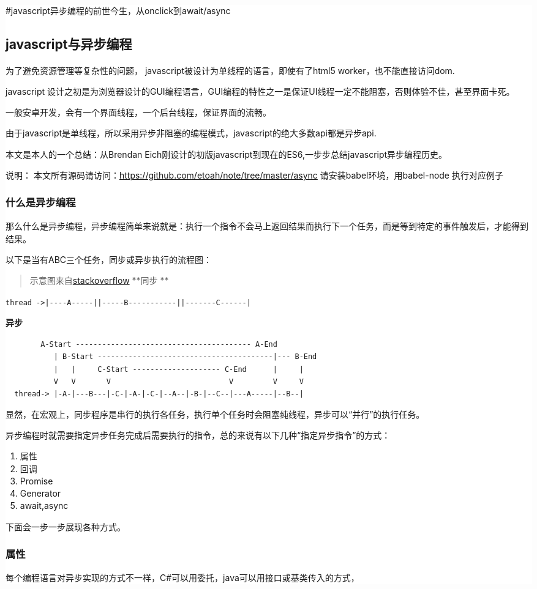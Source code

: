 #javascript异步编程的前世今生，从onclick到await/async


## javascript与异步编程 

为了避免资源管理等复杂性的问题，
javascript被设计为单线程的语言，即使有了html5 worker，也不能直接访问dom.

javascript 设计之初是为浏览器设计的GUI编程语言，GUI编程的特性之一是保证UI线程一定不能阻塞，否则体验不佳，甚至界面卡死。

一般安卓开发，会有一个界面线程，一个后台线程，保证界面的流畅。

由于javascript是单线程，所以采用异步非阻塞的编程模式，javascript的绝大多数api都是异步api.

本文是本人的一个总结：从Brendan Eich刚设计的初版javascript到现在的ES6,一步步总结javascript异步编程历史。

说明：
本文所有源码请访问：https://github.com/etoah/note/tree/master/async
请安装babel环境，用babel-node 执行对应例子

### 什么是异步编程 

那么什么是异步编程，异步编程简单来说就是：执行一个指令不会马上返回结果而执行下一个任务，而是等到特定的事件触发后，才能得到结果。

以下是当有ABC三个任务，同步或异步执行的流程图：

>示意图来自[stackoverflow](http://stackoverflow.com/questions/748175/asynchronous-vs-synchronous-execution-what-does-it-really-mean)
**同步 **
```
thread ->|----A-----||-----B-----------||-------C------|
```
**异步**

```
        A-Start ---------------------------------------- A-End   
           | B-Start ----------------------------------------|--- B-End   
           |   |     C-Start -------------------- C-End      |     |   
           V   V       V                           V         V     V      
  thread-> |-A-|---B---|-C-|-A-|-C-|--A--|-B-|--C--|---A-----|--B--| 

```

显然，在宏观上，同步程序是串行的执行各任务，执行单个任务时会阻塞纯线程，异步可以“并行”的执行任务。

异步编程时就需要指定异步任务完成后需要执行的指令，总的来说有以下几种“指定异步指令”的方式：

1. 属性
2. 回调
3. Promise
4. Generator
5. await,async

下面会一步一步展现各种方式。

### 属性

每个编程语言对异步实现的方式不一样，C#可以用委托，java可以用接口或基类传入的方式，
